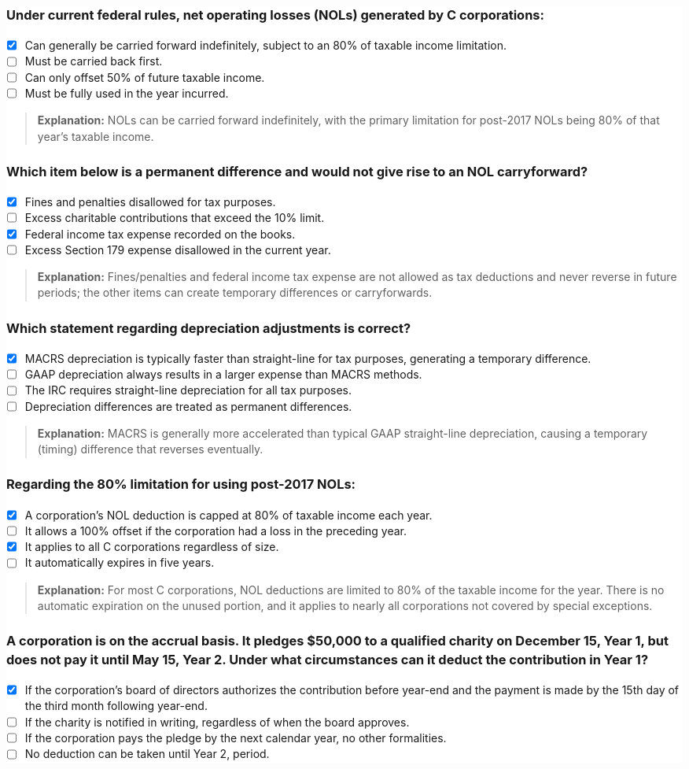 ### Under current federal rules, net operating losses (NOLs) generated by C corporations:
- [x] Can generally be carried forward indefinitely, subject to an 80% of taxable income limitation.
- [ ] Must be carried back first.
- [ ] Can only offset 50% of future taxable income.
- [ ] Must be fully used in the year incurred.

> **Explanation:** NOLs can be carried forward indefinitely, with the primary limitation for post-2017 NOLs being 80% of that year’s taxable income.  

### Which item below is a permanent difference and would not give rise to an NOL carryforward?
- [x] Fines and penalties disallowed for tax purposes.
- [ ] Excess charitable contributions that exceed the 10% limit.
- [x] Federal income tax expense recorded on the books.
- [ ] Excess Section 179 expense disallowed in the current year.

> **Explanation:** Fines/penalties and federal income tax expense are not allowed as tax deductions and never reverse in future periods; the other items can create temporary differences or carryforwards.  

### Which statement regarding depreciation adjustments is correct?
- [x] MACRS depreciation is typically faster than straight-line for tax purposes, generating a temporary difference.
- [ ] GAAP depreciation always results in a larger expense than MACRS methods.
- [ ] The IRC requires straight-line depreciation for all tax purposes.
- [ ] Depreciation differences are treated as permanent differences.

> **Explanation:** MACRS is generally more accelerated than typical GAAP straight-line depreciation, causing a temporary (timing) difference that reverses eventually.  

### Regarding the 80% limitation for using post-2017 NOLs:
- [x] A corporation’s NOL deduction is capped at 80% of taxable income each year.
- [ ] It allows a 100% offset if the corporation had a loss in the preceding year.
- [x] It applies to all C corporations regardless of size.
- [ ] It automatically expires in five years.

> **Explanation:** For most C corporations, NOL deductions are limited to 80% of the taxable income for the year. There is no automatic expiration on the unused portion, and it applies to nearly all corporations not covered by special exceptions.  

### A corporation is on the accrual basis. It pledges $50,000 to a qualified charity on December 15, Year 1, but does not pay it until May 15, Year 2. Under what circumstances can it deduct the contribution in Year 1?
- [x] If the corporation’s board of directors authorizes the contribution before year-end and the payment is made by the 15th day of the third month following year-end.
- [ ] If the charity is notified in writing, regardless of when the board approves.
- [ ] If the corporation pays the pledge by the next calendar year, no other formalities.
- [ ] No deduction can be taken until Year 2, period.
